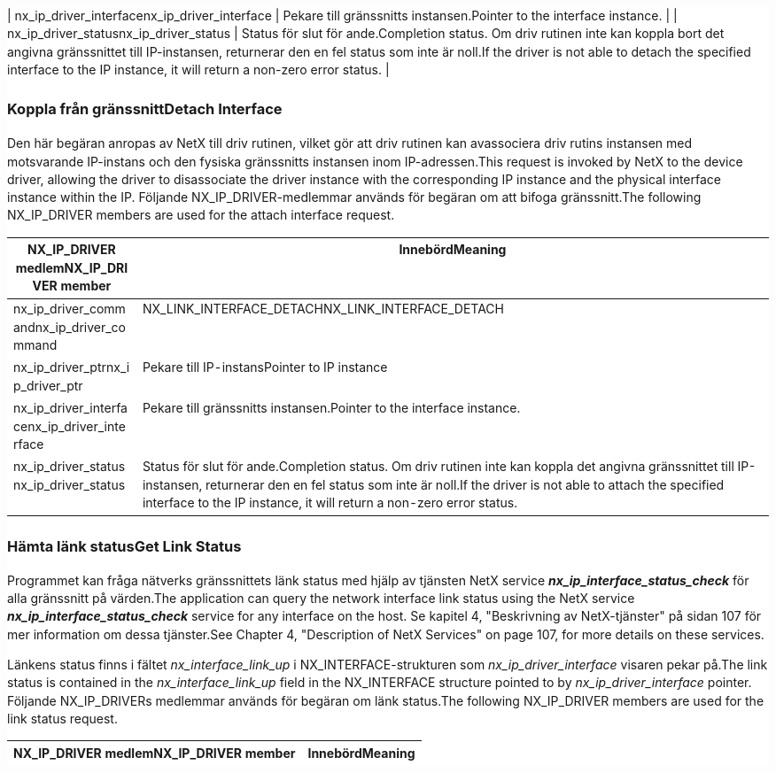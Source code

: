 | <span data-ttu-id="14a8f-375">nx_ip_driver_interface</span><span class="sxs-lookup"><span data-stu-id="14a8f-375">nx_ip_driver_interface</span></span> | <span data-ttu-id="14a8f-376">Pekare till gränssnitts instansen.</span><span class="sxs-lookup"><span data-stu-id="14a8f-376">Pointer to the interface instance.</span></span> |
| <span data-ttu-id="14a8f-377">nx_ip_driver_status</span><span class="sxs-lookup"><span data-stu-id="14a8f-377">nx_ip_driver_status</span></span>    | <span data-ttu-id="14a8f-378">Status för slut för ande.</span><span class="sxs-lookup"><span data-stu-id="14a8f-378">Completion status.</span></span> <span data-ttu-id="14a8f-379">Om driv rutinen inte kan koppla bort det angivna gränssnittet till IP-instansen, returnerar den en fel status som inte är noll.</span><span class="sxs-lookup"><span data-stu-id="14a8f-379">If the driver is not able to detach the specified interface to the IP instance, it will return a non-zero error status.</span></span>  |


### <a name="detach-interface"></a><span data-ttu-id="14a8f-380">Koppla från gränssnitt</span><span class="sxs-lookup"><span data-stu-id="14a8f-380">Detach Interface</span></span>  

<span data-ttu-id="14a8f-381">Den här begäran anropas av NetX till driv rutinen, vilket gör att driv rutinen kan avassociera driv rutins instansen med motsvarande IP-instans och den fysiska gränssnitts instansen inom IP-adressen.</span><span class="sxs-lookup"><span data-stu-id="14a8f-381">This request is invoked by NetX to the device driver, allowing the driver to disassociate the driver instance with the corresponding IP instance and the physical interface instance within the IP.</span></span> <span data-ttu-id="14a8f-382">Följande NX_IP_DRIVER-medlemmar används för begäran om att bifoga gränssnitt.</span><span class="sxs-lookup"><span data-stu-id="14a8f-382">The following NX_IP_DRIVER members are used for the attach interface request.</span></span>

| <span data-ttu-id="14a8f-383">NX_IP_DRIVER medlem</span><span class="sxs-lookup"><span data-stu-id="14a8f-383">NX_IP_DRIVER member</span></span>    | <span data-ttu-id="14a8f-384">Innebörd</span><span class="sxs-lookup"><span data-stu-id="14a8f-384">Meaning</span></span> |
|------------------------|---------------------------------------------------------|
| <span data-ttu-id="14a8f-385">nx_ip_driver_command</span><span class="sxs-lookup"><span data-stu-id="14a8f-385">nx_ip_driver_command</span></span>   | <span data-ttu-id="14a8f-386">NX_LINK_INTERFACE_DETACH</span><span class="sxs-lookup"><span data-stu-id="14a8f-386">NX_LINK_INTERFACE_DETACH</span></span> |
| <span data-ttu-id="14a8f-387">nx_ip_driver_ptr</span><span class="sxs-lookup"><span data-stu-id="14a8f-387">nx_ip_driver_ptr</span></span>       | <span data-ttu-id="14a8f-388">Pekare till IP-instans</span><span class="sxs-lookup"><span data-stu-id="14a8f-388">Pointer to IP instance</span></span> |
| <span data-ttu-id="14a8f-389">nx_ip_driver_interface</span><span class="sxs-lookup"><span data-stu-id="14a8f-389">nx_ip_driver_interface</span></span> | <span data-ttu-id="14a8f-390">Pekare till gränssnitts instansen.</span><span class="sxs-lookup"><span data-stu-id="14a8f-390">Pointer to the interface instance.</span></span> |
| <span data-ttu-id="14a8f-391">nx_ip_driver_status</span><span class="sxs-lookup"><span data-stu-id="14a8f-391">nx_ip_driver_status</span></span>    | <span data-ttu-id="14a8f-392">Status för slut för ande.</span><span class="sxs-lookup"><span data-stu-id="14a8f-392">Completion status.</span></span> <span data-ttu-id="14a8f-393">Om driv rutinen inte kan koppla det angivna gränssnittet till IP-instansen, returnerar den en fel status som inte är noll.</span><span class="sxs-lookup"><span data-stu-id="14a8f-393">If the driver is not able to attach the specified interface to the IP instance, it will return a non-zero error status.</span></span> |

### <a name="get-link-status"></a><span data-ttu-id="14a8f-394">Hämta länk status</span><span class="sxs-lookup"><span data-stu-id="14a8f-394">Get Link Status</span></span>  

<span data-ttu-id="14a8f-395">Programmet kan fråga nätverks gränssnittets länk status med hjälp av tjänsten NetX service  ***nx_ip_interface_status_check*** för alla gränssnitt på värden.</span><span class="sxs-lookup"><span data-stu-id="14a8f-395">The application can query the network interface link status using the NetX service  ***nx_ip_interface_status_check*** service for any interface on the host.</span></span> <span data-ttu-id="14a8f-396">Se kapitel 4, "Beskrivning av NetX-tjänster" på sidan 107 för mer information om dessa tjänster.</span><span class="sxs-lookup"><span data-stu-id="14a8f-396">See Chapter 4, "Description of NetX Services" on page 107, for more details on these services.</span></span>

<span data-ttu-id="14a8f-397">Länkens status finns i fältet *nx_interface_link_up* i NX_INTERFACE-strukturen som *nx_ip_driver_interface* visaren pekar på.</span><span class="sxs-lookup"><span data-stu-id="14a8f-397">The link status is contained in the *nx_interface_link_up* field in the NX_INTERFACE structure pointed to by *nx_ip_driver_interface* pointer.</span></span> <span data-ttu-id="14a8f-398">Följande NX_IP_DRIVERs medlemmar används för begäran om länk status.</span><span class="sxs-lookup"><span data-stu-id="14a8f-398">The following NX_IP_DRIVER members are used for the link status request.</span></span>

| <span data-ttu-id="14a8f-399">NX_IP_DRIVER medlem</span><span class="sxs-lookup"><span data-stu-id="14a8f-399">NX_IP_DRIVER member</span></span>     | <span data-ttu-id="14a8f-400">Innebörd</span><span class="sxs-lookup"><span data-stu-id="14a8f-400">Meaning</span></span>                                                                                                      |
|-------------------------|--------------------------------------------------------------------------------------------------------------|